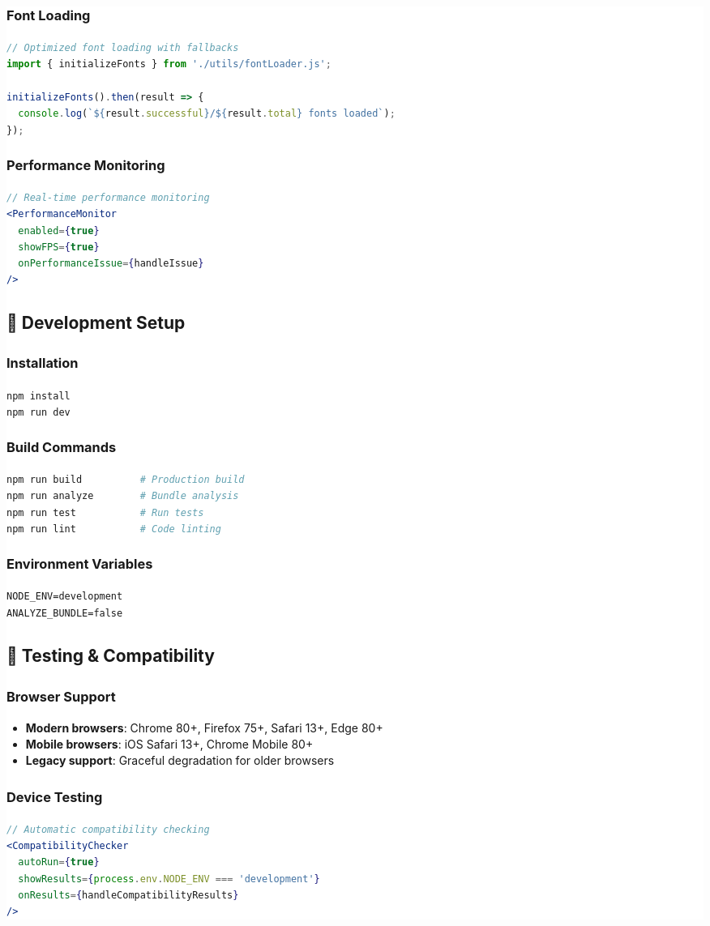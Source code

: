 ### Font Loading
```javascript
// Optimized font loading with fallbacks
import { initializeFonts } from './utils/fontLoader.js';

initializeFonts().then(result => {
  console.log(`${result.successful}/${result.total} fonts loaded`);
});
```

### Performance Monitoring
```jsx
// Real-time performance monitoring
<PerformanceMonitor 
  enabled={true}
  showFPS={true}
  onPerformanceIssue={handleIssue}
/>
```

## 🔧 Development Setup

### Installation
```bash
npm install
npm run dev
```

### Build Commands
```bash
npm run build          # Production build
npm run analyze        # Bundle analysis
npm run test           # Run tests
npm run lint           # Code linting
```

### Environment Variables
```env
NODE_ENV=development
ANALYZE_BUNDLE=false
```

## 🧪 Testing & Compatibility

### Browser Support
- **Modern browsers**: Chrome 80+, Firefox 75+, Safari 13+, Edge 80+
- **Mobile browsers**: iOS Safari 13+, Chrome Mobile 80+
- **Legacy support**: Graceful degradation for older browsers

### Device Testing
```jsx
// Automatic compatibility checking
<CompatibilityChecker 
  autoRun={true}
  showResults={process.env.NODE_ENV === 'development'}
  onResults={handleCompatibilityResults}
/>
```
